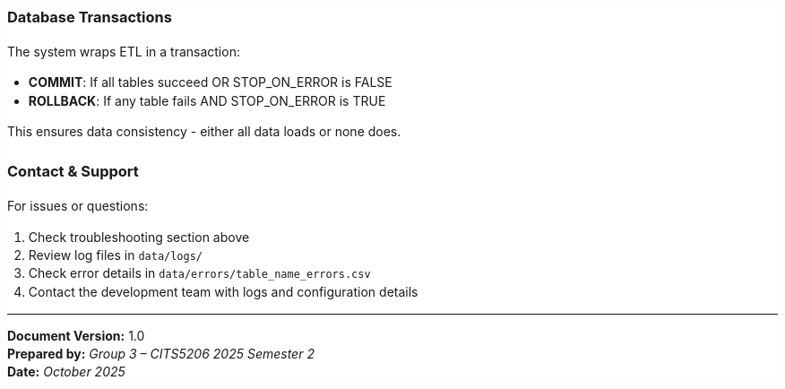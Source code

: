 ### Database Transactions

The system wraps ETL in a transaction:
- **COMMIT**: If all tables succeed OR STOP_ON_ERROR is FALSE
- **ROLLBACK**: If any table fails AND STOP_ON_ERROR is TRUE

This ensures data consistency - either all data loads or none does.

### Contact & Support

For issues or questions:
1. Check troubleshooting section above
2. Review log files in `data/logs/`
3. Check error details in `data/errors/table_name_errors.csv`
4. Contact the development team with logs and configuration details

---

**Document Version:** 1.0  
**Prepared by:** *Group 3 – CITS5206 2025 Semester 2*  
**Date:** *October 2025*